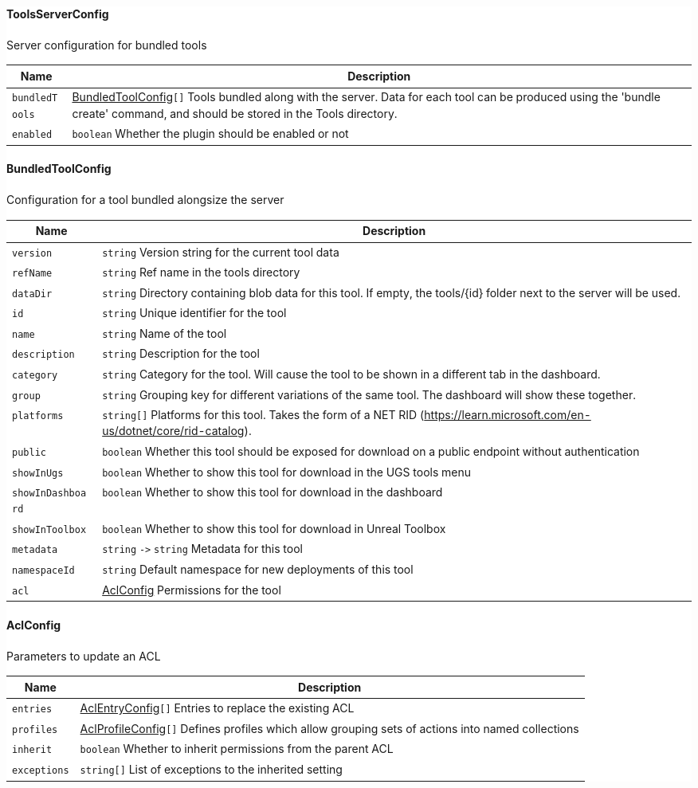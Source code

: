 #### ToolsServerConfig

Server configuration for bundled tools

| Name | Description |
| --- | --- |
| `bundledTools` | [BundledToolConfig](/documentation/en-us/unreal-engine/horde-settings-for-unreal-engine#bundledtoolconfig)`[]` Tools bundled along with the server. Data for each tool can be produced using the 'bundle create' command, and should be stored in the Tools directory. |
| `enabled` | `boolean` Whether the plugin should be enabled or not |

#### BundledToolConfig

Configuration for a tool bundled alongsize the server

| Name | Description |
| --- | --- |
| `version` | `string` Version string for the current tool data |
| `refName` | `string` Ref name in the tools directory |
| `dataDir` | `string` Directory containing blob data for this tool. If empty, the tools/{id} folder next to the server will be used. |
| `id` | `string` Unique identifier for the tool |
| `name` | `string` Name of the tool |
| `description` | `string` Description for the tool |
| `category` | `string` Category for the tool. Will cause the tool to be shown in a different tab in the dashboard. |
| `group` | `string` Grouping key for different variations of the same tool. The dashboard will show these together. |
| `platforms` | `string[]` Platforms for this tool. Takes the form of a NET RID (https://learn.microsoft.com/en-us/dotnet/core/rid-catalog). |
| `public` | `boolean` Whether this tool should be exposed for download on a public endpoint without authentication |
| `showInUgs` | `boolean` Whether to show this tool for download in the UGS tools menu |
| `showInDashboard` | `boolean` Whether to show this tool for download in the dashboard |
| `showInToolbox` | `boolean` Whether to show this tool for download in Unreal Toolbox |
| `metadata` | `string` `->` `string` Metadata for this tool |
| `namespaceId` | `string` Default namespace for new deployments of this tool |
| `acl` | [AclConfig](/documentation/en-us/unreal-engine/horde-settings-for-unreal-engine#aclconfig) Permissions for the tool |

#### AclConfig

Parameters to update an ACL

| Name | Description |
| --- | --- |
| `entries` | [AclEntryConfig](/documentation/en-us/unreal-engine/horde-settings-for-unreal-engine#aclentryconfig)`[]` Entries to replace the existing ACL |
| `profiles` | [AclProfileConfig](/documentation/en-us/unreal-engine/horde-settings-for-unreal-engine#aclprofileconfig)`[]` Defines profiles which allow grouping sets of actions into named collections |
| `inherit` | `boolean` Whether to inherit permissions from the parent ACL |
| `exceptions` | `string[]` List of exceptions to the inherited setting |
